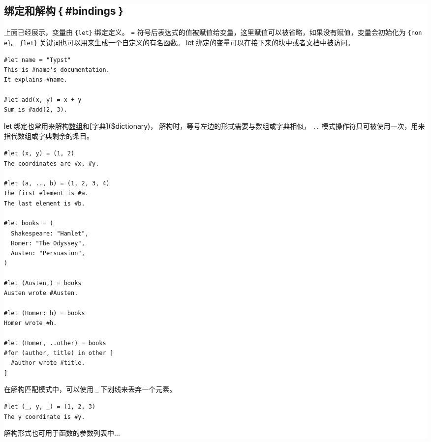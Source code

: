 ## 绑定和解构 { #bindings }

上面已经展示，变量由 `{let}` 绑定定义。
= 符号后表达式的值被赋值给变量，这里赋值可以被省略，如果没有赋值，变量会初始化为 `{none}`。
`{let}` 关键词也可以用来生成一个[自定义的有名函数]($function/#definitions)。
let 绑定的变量可以在接下来的块中或者文档中被访问。

```example
#let name = "Typst"
This is #name's documentation.
It explains #name.

#let add(x, y) = x + y
Sum is #add(2, 3).
```

let 绑定也常用来解构[数组]($array)和[字典]($dictionary)，
解构时，等号左边的形式需要与数组或字典相似，
`..` 模式操作符只可被使用一次，用来指代数组或字典剩余的条目。

```example
#let (x, y) = (1, 2)
The coordinates are #x, #y.

#let (a, .., b) = (1, 2, 3, 4)
The first element is #a.
The last element is #b.

#let books = (
  Shakespeare: "Hamlet",
  Homer: "The Odyssey",
  Austen: "Persuasion",
)

#let (Austen,) = books
Austen wrote #Austen.

#let (Homer: h) = books
Homer wrote #h.

#let (Homer, ..other) = books
#for (author, title) in other [
  #author wrote #title.
]
```

在解构匹配模式中，可以使用 _ 下划线来丢弃一个元素。

```example
#let (_, y, _) = (1, 2, 3)
The y coordinate is #y.
```

解构形式也可用于函数的参数列表中...
